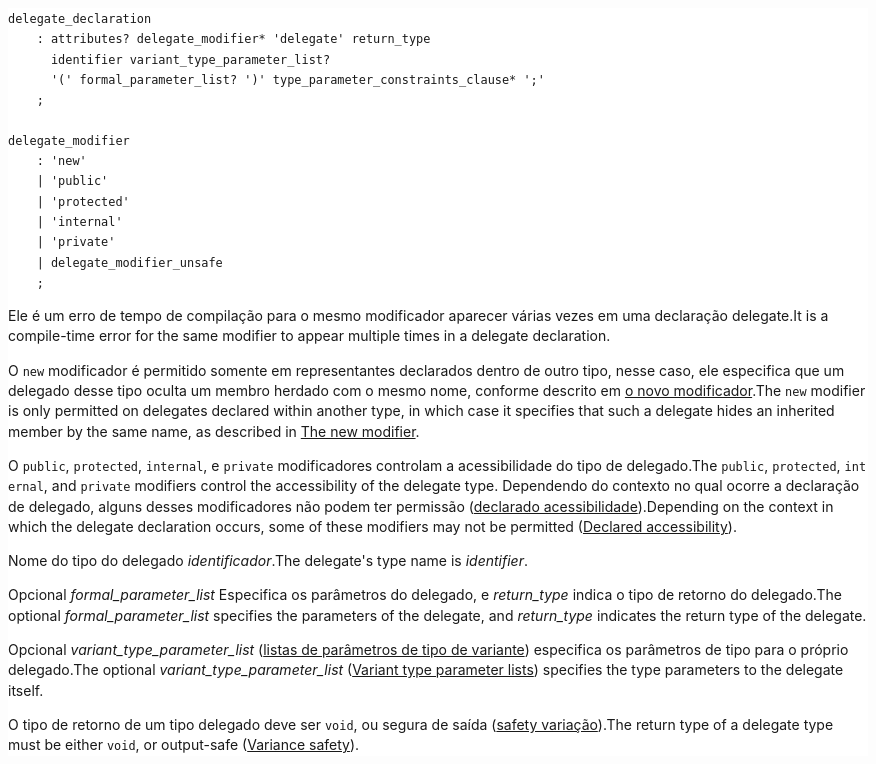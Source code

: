 ```antlr
delegate_declaration
    : attributes? delegate_modifier* 'delegate' return_type
      identifier variant_type_parameter_list?
      '(' formal_parameter_list? ')' type_parameter_constraints_clause* ';'
    ;

delegate_modifier
    : 'new'
    | 'public'
    | 'protected'
    | 'internal'
    | 'private'
    | delegate_modifier_unsafe
    ;
```

<span data-ttu-id="dcf33-113">Ele é um erro de tempo de compilação para o mesmo modificador aparecer várias vezes em uma declaração delegate.</span><span class="sxs-lookup"><span data-stu-id="dcf33-113">It is a compile-time error for the same modifier to appear multiple times in a delegate declaration.</span></span>

<span data-ttu-id="dcf33-114">O `new` modificador é permitido somente em representantes declarados dentro de outro tipo, nesse caso, ele especifica que um delegado desse tipo oculta um membro herdado com o mesmo nome, conforme descrito em [o novo modificador](classes.md#the-new-modifier).</span><span class="sxs-lookup"><span data-stu-id="dcf33-114">The `new` modifier is only permitted on delegates declared within another type, in which case it specifies that such a delegate hides an inherited member by the same name, as described in [The new modifier](classes.md#the-new-modifier).</span></span>

<span data-ttu-id="dcf33-115">O `public`, `protected`, `internal`, e `private` modificadores controlam a acessibilidade do tipo de delegado.</span><span class="sxs-lookup"><span data-stu-id="dcf33-115">The `public`, `protected`, `internal`, and `private` modifiers control the accessibility of the delegate type.</span></span> <span data-ttu-id="dcf33-116">Dependendo do contexto no qual ocorre a declaração de delegado, alguns desses modificadores não podem ter permissão ([declarado acessibilidade](basic-concepts.md#declared-accessibility)).</span><span class="sxs-lookup"><span data-stu-id="dcf33-116">Depending on the context in which the delegate declaration occurs, some of these modifiers may not be permitted ([Declared accessibility](basic-concepts.md#declared-accessibility)).</span></span>

<span data-ttu-id="dcf33-117">Nome do tipo do delegado *identificador*.</span><span class="sxs-lookup"><span data-stu-id="dcf33-117">The delegate's type name is *identifier*.</span></span>

<span data-ttu-id="dcf33-118">Opcional *formal_parameter_list* Especifica os parâmetros do delegado, e *return_type* indica o tipo de retorno do delegado.</span><span class="sxs-lookup"><span data-stu-id="dcf33-118">The optional *formal_parameter_list* specifies the parameters of the delegate, and *return_type* indicates the return type of the delegate.</span></span>

<span data-ttu-id="dcf33-119">Opcional *variant_type_parameter_list* ([listas de parâmetros de tipo de variante](interfaces.md#variant-type-parameter-lists)) especifica os parâmetros de tipo para o próprio delegado.</span><span class="sxs-lookup"><span data-stu-id="dcf33-119">The optional *variant_type_parameter_list* ([Variant type parameter lists](interfaces.md#variant-type-parameter-lists)) specifies the type parameters to the delegate itself.</span></span>

<span data-ttu-id="dcf33-120">O tipo de retorno de um tipo delegado deve ser `void`, ou segura de saída ([safety variação](interfaces.md#variance-safety)).</span><span class="sxs-lookup"><span data-stu-id="dcf33-120">The return type of a delegate type must be either `void`, or output-safe ([Variance safety](interfaces.md#variance-safety)).</span></span>
